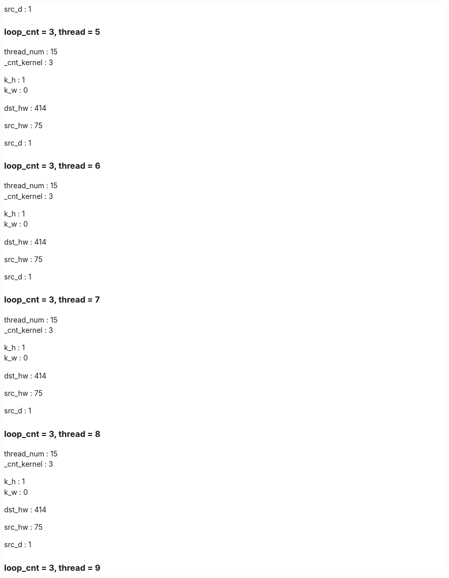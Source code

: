 src_d : 1  

### loop_cnt = 3, thread = 5  

thread_num : 15  
_cnt_kernel : 3  

k_h : 1  
k_w : 0  

dst_hw : 414  

src_hw : 75  

src_d : 1  

### loop_cnt = 3, thread = 6  

thread_num : 15  
_cnt_kernel : 3  

k_h : 1  
k_w : 0  

dst_hw : 414  

src_hw : 75  

src_d : 1  

### loop_cnt = 3, thread = 7  

thread_num : 15  
_cnt_kernel : 3  

k_h : 1  
k_w : 0  

dst_hw : 414  

src_hw : 75  

src_d : 1  

### loop_cnt = 3, thread = 8  

thread_num : 15  
_cnt_kernel : 3  

k_h : 1  
k_w : 0  

dst_hw : 414  

src_hw : 75  

src_d : 1  

### loop_cnt = 3, thread = 9  
